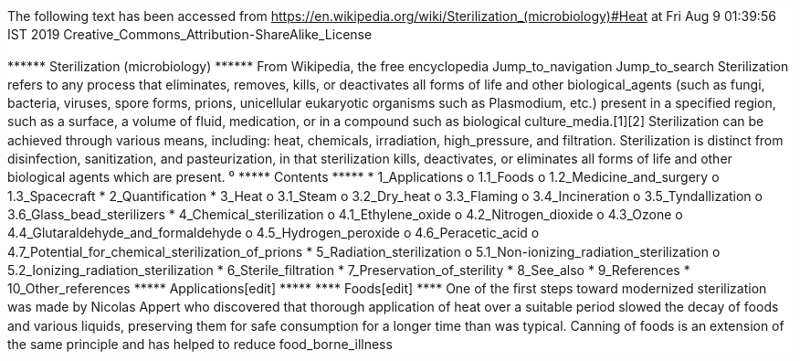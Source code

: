 The following text has been accessed from https://en.wikipedia.org/wiki/Sterilization_(microbiology)#Heat at Fri Aug 9 01:39:56 IST 2019
Creative_Commons_Attribution-ShareAlike_License




















****** Sterilization (microbiology) ******
From Wikipedia, the free encyclopedia
Jump_to_navigation Jump_to_search
Sterilization refers to any process that eliminates, removes, kills, or
deactivates all forms of life and other biological_agents (such as fungi,
bacteria, viruses, spore forms, prions, unicellular eukaryotic organisms such
as Plasmodium, etc.) present in a specified region, such as a surface, a volume
of fluid, medication, or in a compound such as biological culture_media.[1][2]
Sterilization can be achieved through various means, including: heat,
chemicals, irradiation, high_pressure, and filtration. Sterilization is
distinct from disinfection, sanitization, and pasteurization, in that
sterilization kills, deactivates, or eliminates all forms of life and other
biological agents which are present.
⁰
***** Contents *****
    * 1_Applications
          o 1.1_Foods
          o 1.2_Medicine_and_surgery
          o 1.3_Spacecraft
    * 2_Quantification
    * 3_Heat
          o 3.1_Steam
          o 3.2_Dry_heat
          o 3.3_Flaming
          o 3.4_Incineration
          o 3.5_Tyndallization
          o 3.6_Glass_bead_sterilizers
    * 4_Chemical_sterilization
          o 4.1_Ethylene_oxide
          o 4.2_Nitrogen_dioxide
          o 4.3_Ozone
          o 4.4_Glutaraldehyde_and_formaldehyde
          o 4.5_Hydrogen_peroxide
          o 4.6_Peracetic_acid
          o 4.7_Potential_for_chemical_sterilization_of_prions
    * 5_Radiation_sterilization
          o 5.1_Non-ionizing_radiation_sterilization
          o 5.2_Ionizing_radiation_sterilization
    * 6_Sterile_filtration
    * 7_Preservation_of_sterility
    * 8_See_also
    * 9_References
    * 10_Other_references
***** Applications[edit] *****
**** Foods[edit] ****
One of the first steps toward modernized sterilization was made by Nicolas
Appert who discovered that thorough application of heat over a suitable period
slowed the decay of foods and various liquids, preserving them for safe
consumption for a longer time than was typical. Canning of foods is an
extension of the same principle and has helped to reduce food_borne_illness